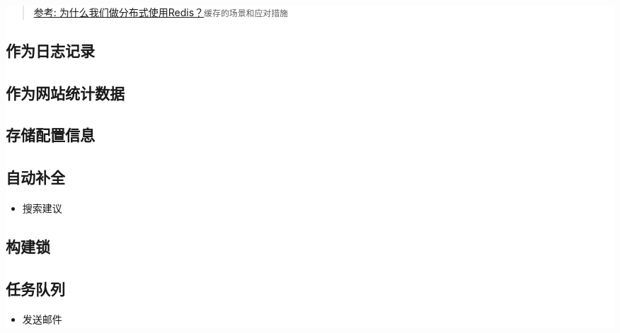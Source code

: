 > [参考: 为什么我们做分布式使用Redis？](https://my.oschina.net/u/3971241/blog/2221560)`缓存的场景和应对措施`

## 作为日志记录
## 作为网站统计数据
## 存储配置信息
## 自动补全
- 搜索建议

## 构建锁

## 任务队列
- 发送邮件
